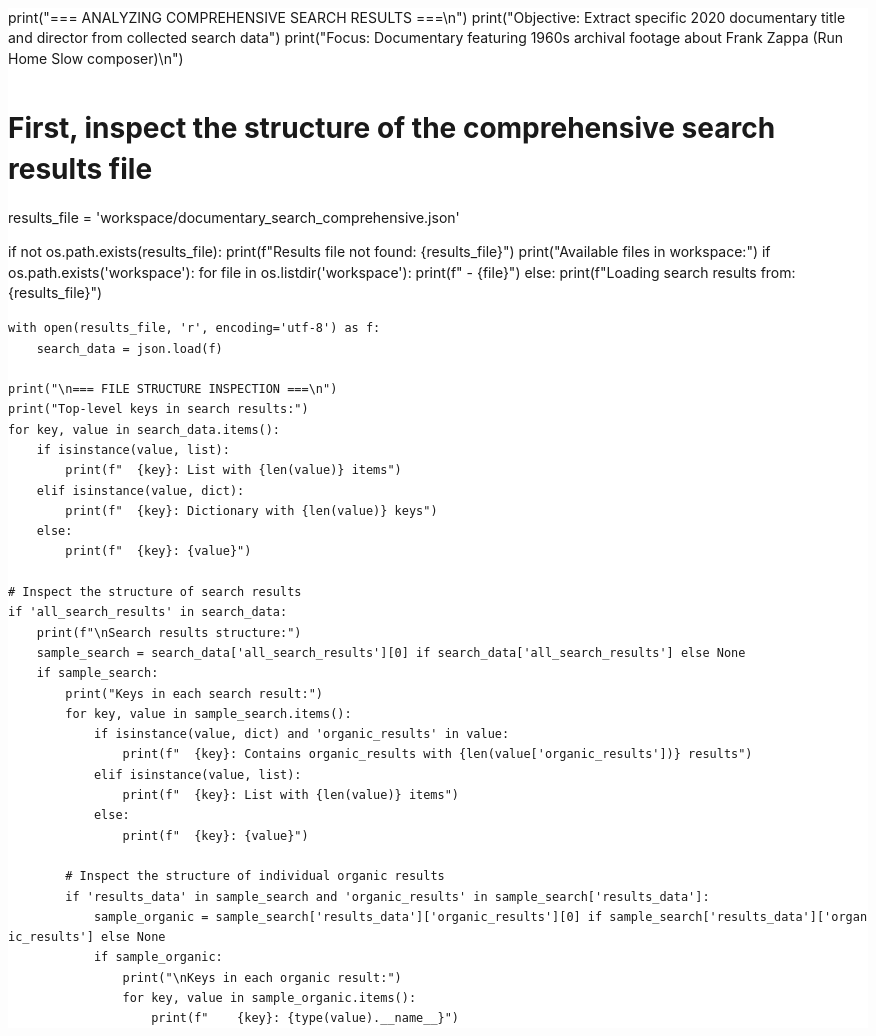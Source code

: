 print("=== ANALYZING COMPREHENSIVE SEARCH RESULTS ===\n")
print("Objective: Extract specific 2020 documentary title and director from collected search data")
print("Focus: Documentary featuring 1960s archival footage about Frank Zappa (Run Home Slow composer)\n")

# First, inspect the structure of the comprehensive search results file
results_file = 'workspace/documentary_search_comprehensive.json'

if not os.path.exists(results_file):
    print(f"Results file not found: {results_file}")
    print("Available files in workspace:")
    if os.path.exists('workspace'):
        for file in os.listdir('workspace'):
            print(f"  - {file}")
else:
    print(f"Loading search results from: {results_file}")
    
    with open(results_file, 'r', encoding='utf-8') as f:
        search_data = json.load(f)
    
    print("\n=== FILE STRUCTURE INSPECTION ===\n")
    print("Top-level keys in search results:")
    for key, value in search_data.items():
        if isinstance(value, list):
            print(f"  {key}: List with {len(value)} items")
        elif isinstance(value, dict):
            print(f"  {key}: Dictionary with {len(value)} keys")
        else:
            print(f"  {key}: {value}")
    
    # Inspect the structure of search results
    if 'all_search_results' in search_data:
        print(f"\nSearch results structure:")
        sample_search = search_data['all_search_results'][0] if search_data['all_search_results'] else None
        if sample_search:
            print("Keys in each search result:")
            for key, value in sample_search.items():
                if isinstance(value, dict) and 'organic_results' in value:
                    print(f"  {key}: Contains organic_results with {len(value['organic_results'])} results")
                elif isinstance(value, list):
                    print(f"  {key}: List with {len(value)} items")
                else:
                    print(f"  {key}: {value}")
            
            # Inspect the structure of individual organic results
            if 'results_data' in sample_search and 'organic_results' in sample_search['results_data']:
                sample_organic = sample_search['results_data']['organic_results'][0] if sample_search['results_data']['organic_results'] else None
                if sample_organic:
                    print("\nKeys in each organic result:")
                    for key, value in sample_organic.items():
                        print(f"    {key}: {type(value).__name__}")
    
